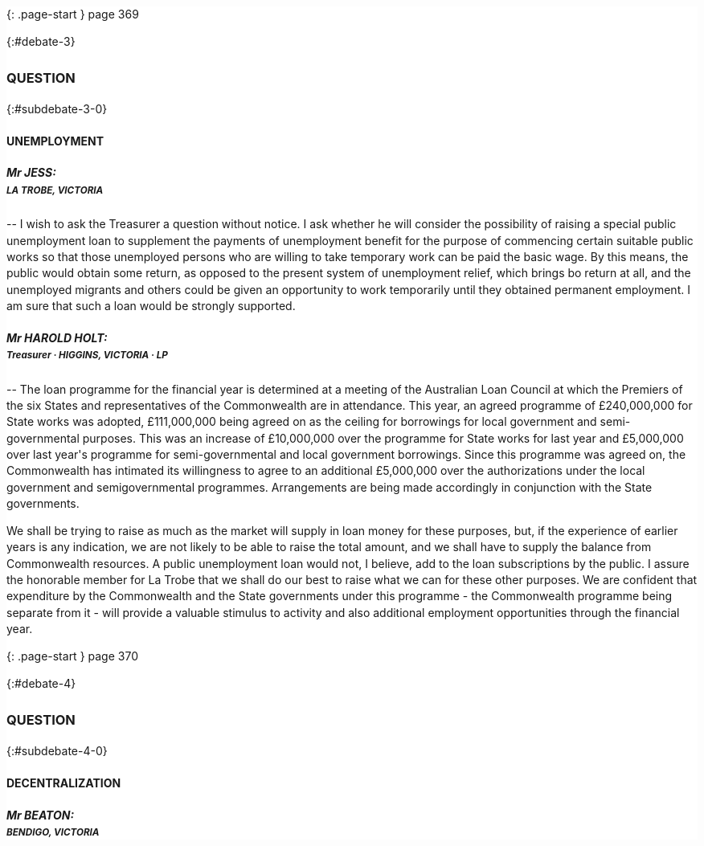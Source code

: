 {: .page-start }
page 369

{:#debate-3}
### QUESTION

{:#subdebate-3-0}
#### UNEMPLOYMENT

##### Mr JESS:<br><small class="text-muted">LA TROBE, VICTORIA</small>

-- I wish to ask the Treasurer a question without notice. I ask whether he will consider the possibility of raising a special public unemployment loan to supplement the payments of unemployment benefit for the purpose of commencing certain suitable public works so that those unemployed persons who are willing to take  temporary work can be paid the basic wage.  By  this means, the public would obtain some return, as opposed to the present system of unemployment relief, which brings bo return at all, and the unemployed migrants and others could be given an opportunity to work temporarily until they obtained permanent employment. I am sure that such a loan would be strongly supported. 

##### Mr HAROLD HOLT:<br><small class="text-muted">Treasurer &middot; HIGGINS, VICTORIA &middot; LP</small>

-- The loan programme for the financial year is determined at a meeting of the Australian Loan Council at which the Premiers of the six States and representatives of the Commonwealth are in attendance. This year, an agreed programme of £240,000,000 for State works was adopted, £111,000,000 being agreed on as the ceiling for borrowings for local government and semi-governmental purposes. This was an increase of £10,000,000 over the programme for State works for last year and £5,000,000 over last year's programme for semi-governmental and local government borrowings. Since this programme was agreed on, the Commonwealth has intimated its willingness to agree to an additional £5,000,000 over the authorizations under the local government and semigovernmental programmes. Arrangements are being made accordingly in conjunction with the State governments. 

We shall be trying to raise as much as the market will supply in loan money for these purposes, but, if the experience of earlier years is any indication, we are not likely to be able to raise the total amount, and we shall have to supply the balance from Commonwealth resources. A public unemployment loan would not, I believe, add to the loan subscriptions by the public. I assure the honorable member for La Trobe that we shall do our best to raise what we can for these other purposes. We are confident that expenditure by the Commonwealth and the State governments under this programme - the Commonwealth programme being separate from it - will provide a valuable stimulus to activity and also additional employment opportunities through the financial year. 

{: .page-start }
page 370

{:#debate-4}
### QUESTION

{:#subdebate-4-0}
#### DECENTRALIZATION

##### Mr BEATON:<br><small class="text-muted">BENDIGO, VICTORIA</small>
